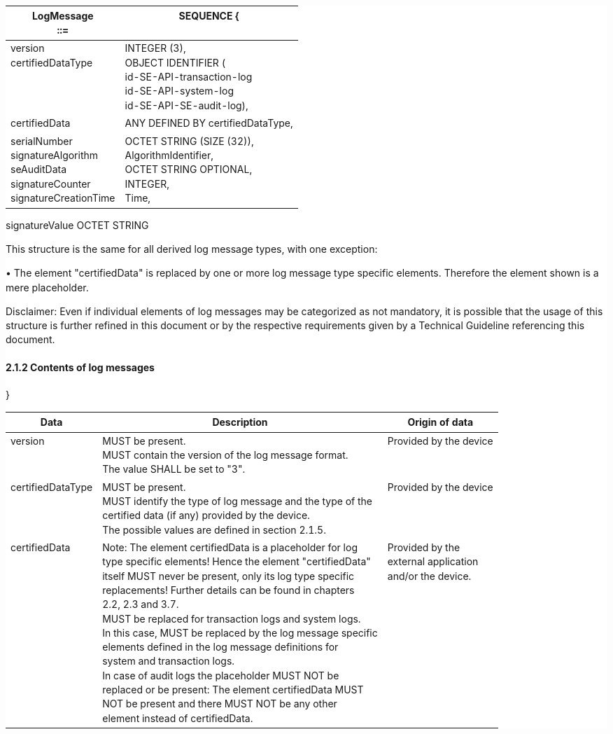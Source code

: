 | LogMessage<br>::=                                                                              | SEQUENCE {                                                                                                               |
|------------------------------------------------------------------------------------------------|--------------------------------------------------------------------------------------------------------------------------|
| version<br>certifiedDataType                                                                   | INTEGER (3),<br>OBJECT IDENTIFIER (<br>id-SE-API-transaction-log  <br>id-SE-API-system-log  <br>id-SE-API-SE-audit-log), |
| certifiedData                                                                                  | ANY DEFINED BY certifiedDataType,                                                                                        |
| serialNumber<br>signatureAlgorithm<br>seAuditData<br>signatureCounter<br>signatureCreationTime | OCTET STRING (SIZE (32)),<br>AlgorithmIdentifier,<br>OCTET STRING OPTIONAL,<br>INTEGER,<br>Time,                         |

signatureValue OCTET STRING

This structure is the same for all derived log message types, with one exception:

• The element "certifiedData" is replaced by one or more log message type specific elements. Therefore the element shown is a mere placeholder.

Disclaimer: Even if individual elements of log messages may be categorized as not mandatory, it is possible that the usage of this structure is further refined in this document or by the respective requirements given by a Technical Guideline referencing this document.

#### 2.1.2 Contents of log messages

}

| Data               | Description                                                                                                                                                                                                                                                                                                                                                                                                                                                                                                                                                                                                                                                                           | Origin of data                                                |
|--------------------|---------------------------------------------------------------------------------------------------------------------------------------------------------------------------------------------------------------------------------------------------------------------------------------------------------------------------------------------------------------------------------------------------------------------------------------------------------------------------------------------------------------------------------------------------------------------------------------------------------------------------------------------------------------------------------------|---------------------------------------------------------------|
| version            | MUST be present.<br>MUST contain the version of the log message format.<br>The value SHALL be set to "3".                                                                                                                                                                                                                                                                                                                                                                                                                                                                                                                                                                             | Provided by the device                                        |
| certifiedDataType  | MUST be present.<br>MUST identify the type of log message and the type of the<br>certified data (if any) provided by the device.<br>The possible values are defined in section 2.1.5.                                                                                                                                                                                                                                                                                                                                                                                                                                                                                                 | Provided by the device                                        |
| certifiedData      | Note: The element certifiedData is a placeholder for log<br>type specific elements! Hence the element "certifiedData"<br>itself MUST never be present, only its log type specific<br>replacements! Further details can be found in chapters<br>2.2, 2.3 and 3.7.<br>MUST be replaced for transaction logs and system logs.<br>In this case, MUST be replaced by the log message specific<br>elements defined in the log message definitions for<br>system and transaction logs.<br>In case of audit logs the placeholder MUST NOT be<br>replaced or be present: The element certifiedData MUST<br>NOT be present and there MUST NOT be any other<br>element instead of certifiedData. | Provided by the<br>external application<br>and/or the device. |
